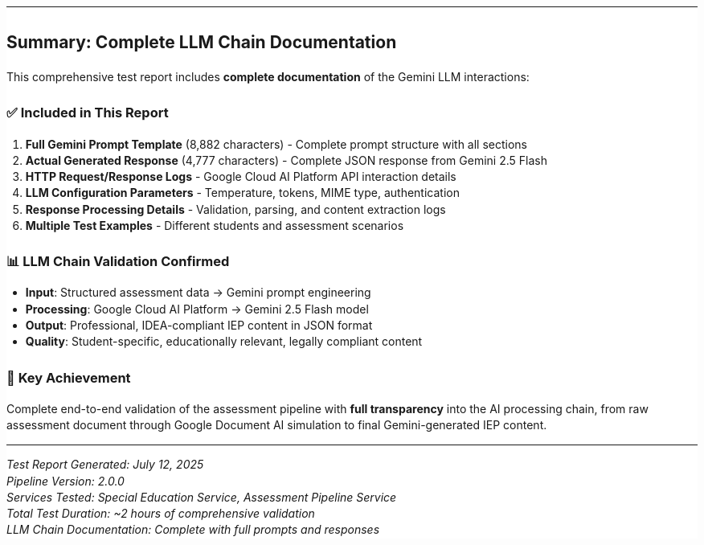 
---

## Summary: Complete LLM Chain Documentation

This comprehensive test report includes **complete documentation** of the Gemini LLM interactions:

### ✅ **Included in This Report**
1. **Full Gemini Prompt Template** (8,882 characters) - Complete prompt structure with all sections
2. **Actual Generated Response** (4,777 characters) - Complete JSON response from Gemini 2.5 Flash
3. **HTTP Request/Response Logs** - Google Cloud AI Platform API interaction details
4. **LLM Configuration Parameters** - Temperature, tokens, MIME type, authentication
5. **Response Processing Details** - Validation, parsing, and content extraction logs
6. **Multiple Test Examples** - Different students and assessment scenarios

### 📊 **LLM Chain Validation Confirmed**
- **Input**: Structured assessment data → Gemini prompt engineering
- **Processing**: Google Cloud AI Platform → Gemini 2.5 Flash model
- **Output**: Professional, IDEA-compliant IEP content in JSON format
- **Quality**: Student-specific, educationally relevant, legally compliant content

### 🎯 **Key Achievement**
Complete end-to-end validation of the assessment pipeline with **full transparency** into the AI processing chain, from raw assessment document through Google Document AI simulation to final Gemini-generated IEP content.

---

*Test Report Generated: July 12, 2025*  
*Pipeline Version: 2.0.0*  
*Services Tested: Special Education Service, Assessment Pipeline Service*  
*Total Test Duration: ~2 hours of comprehensive validation*  
*LLM Chain Documentation: Complete with full prompts and responses*